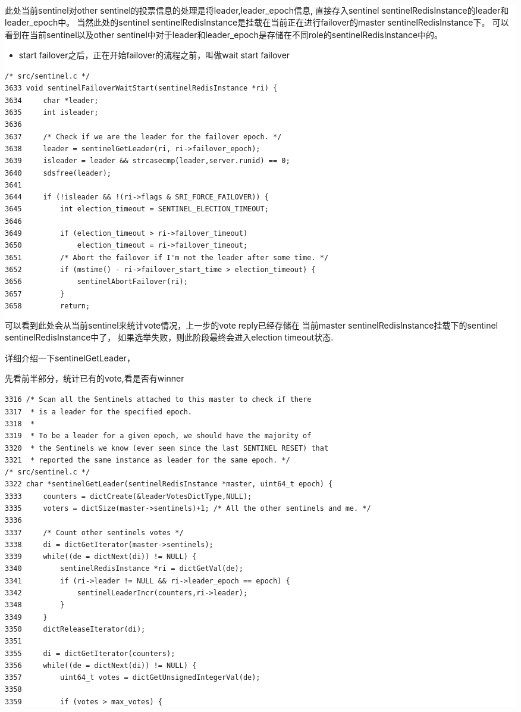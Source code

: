 此处当前sentinel对other sentinel的投票信息的处理是将leader,leader_epoch信息,
直接存入sentinel sentinelRedisInstance的leader和leader_epoch中。
当然此处的sentinel sentinelRedisInstance是挂载在当前正在进行failover的master sentinelRedisInstance下。
可以看到在当前sentinel以及other sentinel中对于leader和leader_epoch是存储在不同role的sentinelRedisInstance中的。

- start failover之后，正在开始failover的流程之前，叫做wait start failover

```
/* src/sentinel.c */
3633 void sentinelFailoverWaitStart(sentinelRedisInstance *ri) {
3634     char *leader;
3635     int isleader;
3636
3637     /* Check if we are the leader for the failover epoch. */
3638     leader = sentinelGetLeader(ri, ri->failover_epoch);
3639     isleader = leader && strcasecmp(leader,server.runid) == 0;
3640     sdsfree(leader);
3641
3644     if (!isleader && !(ri->flags & SRI_FORCE_FAILOVER)) {
3645         int election_timeout = SENTINEL_ELECTION_TIMEOUT;
3646
3649         if (election_timeout > ri->failover_timeout)
3650             election_timeout = ri->failover_timeout;
3651         /* Abort the failover if I'm not the leader after some time. */
3652         if (mstime() - ri->failover_start_time > election_timeout) {
3656             sentinelAbortFailover(ri);
3657         }
3658         return;
```

可以看到此处会从当前sentinel来统计vote情况，上一步的vote reply已经存储在
当前master sentinelRedisInstance挂载下的sentinel sentinelRedisInstance中了，
如果选举失败，则此阶段最终会进入election timeout状态.

详细介绍一下sentinelGetLeader，

先看前半部分，统计已有的vote,看是否有winner

```
3316 /* Scan all the Sentinels attached to this master to check if there                                                                                                                                   3317  * is a leader for the specified epoch.                                                                                                                                                               3318  *
3319  * To be a leader for a given epoch, we should have the majority of
3320  * the Sentinels we know (ever seen since the last SENTINEL RESET) that
3321  * reported the same instance as leader for the same epoch. */
/* src/sentinel.c */
3322 char *sentinelGetLeader(sentinelRedisInstance *master, uint64_t epoch) {
3333     counters = dictCreate(&leaderVotesDictType,NULL);
3335     voters = dictSize(master->sentinels)+1; /* All the other sentinels and me. */
3336
3337     /* Count other sentinels votes */
3338     di = dictGetIterator(master->sentinels);
3339     while((de = dictNext(di)) != NULL) {
3340         sentinelRedisInstance *ri = dictGetVal(de);
3341         if (ri->leader != NULL && ri->leader_epoch == epoch) {
3342             sentinelLeaderIncr(counters,ri->leader);
3348         }
3349     }
3350     dictReleaseIterator(di);
3351
3355     di = dictGetIterator(counters);
3356     while((de = dictNext(di)) != NULL) {
3357         uint64_t votes = dictGetUnsignedIntegerVal(de);
3358
3359         if (votes > max_votes) {
```